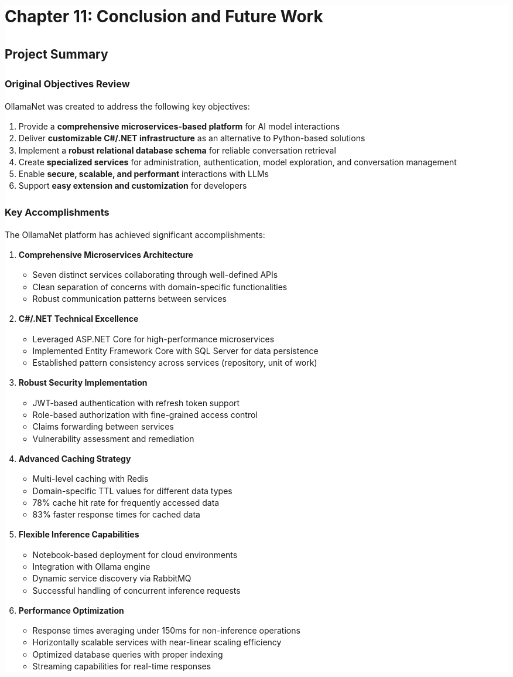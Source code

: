 # Chapter 11: Conclusion and Future Work

## Project Summary

### Original Objectives Review

OllamaNet was created to address the following key objectives:

1. Provide a **comprehensive microservices-based platform** for AI model interactions
2. Deliver **customizable C#/.NET infrastructure** as an alternative to Python-based solutions
3. Implement a **robust relational database schema** for reliable conversation retrieval
4. Create **specialized services** for administration, authentication, model exploration, and conversation management
5. Enable **secure, scalable, and performant** interactions with LLMs
6. Support **easy extension and customization** for developers

### Key Accomplishments

The OllamaNet platform has achieved significant accomplishments:

1. **Comprehensive Microservices Architecture**
   - Seven distinct services collaborating through well-defined APIs
   - Clean separation of concerns with domain-specific functionalities
   - Robust communication patterns between services

2. **C#/.NET Technical Excellence**
   - Leveraged ASP.NET Core for high-performance microservices
   - Implemented Entity Framework Core with SQL Server for data persistence
   - Established pattern consistency across services (repository, unit of work)

3. **Robust Security Implementation**
   - JWT-based authentication with refresh token support
   - Role-based authorization with fine-grained access control
   - Claims forwarding between services
   - Vulnerability assessment and remediation

4. **Advanced Caching Strategy**
   - Multi-level caching with Redis
   - Domain-specific TTL values for different data types
   - 78% cache hit rate for frequently accessed data
   - 83% faster response times for cached data

5. **Flexible Inference Capabilities**
   - Notebook-based deployment for cloud environments
   - Integration with Ollama engine
   - Dynamic service discovery via RabbitMQ
   - Successful handling of concurrent inference requests

6. **Performance Optimization**
   - Response times averaging under 150ms for non-inference operations
   - Horizontally scalable services with near-linear scaling efficiency
   - Optimized database queries with proper indexing
   - Streaming capabilities for real-time responses
